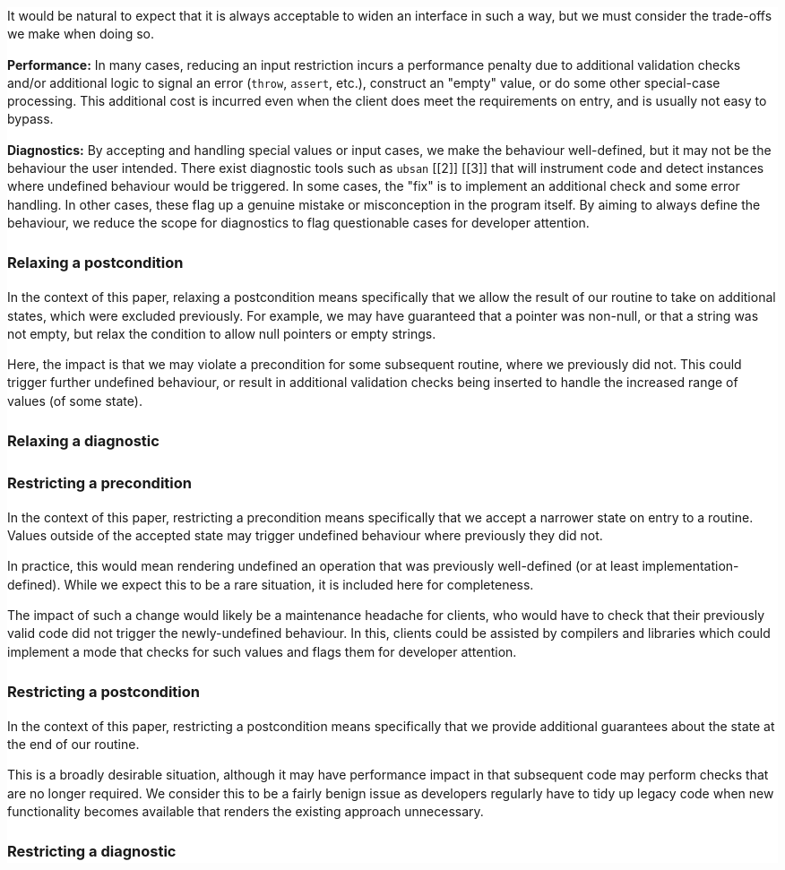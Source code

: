 It would be natural to expect that it is always acceptable to widen an interface in such a way, but we must consider the trade-offs we make when doing so.

**Performance:** In many cases, reducing an input restriction incurs a performance penalty due to additional validation checks and/or additional logic to signal an error (`throw`, `assert`, etc.), construct an "empty" value, or do some other special-case processing. This additional cost is incurred even when the client does meet the requirements on entry, and is usually not easy to bypass.

**Diagnostics:** By accepting and handling special values or input cases, we make the behaviour well-defined, but it may not be the behaviour the user intended. There exist diagnostic tools such as `ubsan` [[2]] [[3]] that will instrument code and detect instances where undefined behaviour would be triggered. In some cases, the "fix" is to implement an additional check and some error handling. In other cases, these flag up a genuine mistake or misconception in the program itself. By aiming to always define the behaviour, we reduce the scope for diagnostics to flag questionable cases for developer attention.

### Relaxing a postcondition

In the context of this paper, relaxing a postcondition means specifically that we allow the result of our routine to take on additional states, which were excluded previously. For example, we may have guaranteed that a pointer was non-null, or that a string was not empty, but relax the condition to allow null pointers or empty strings.

Here, the impact is that we may violate a precondition for some subsequent routine, where we previously did not. This could trigger further undefined behaviour, or result in additional validation checks being inserted to handle the increased range of values (of some state).

### Relaxing a diagnostic

### Restricting a precondition
In the context of this paper, restricting a precondition means specifically that we accept a narrower state on entry to a routine. Values outside of the accepted state may trigger undefined behaviour where previously they did not.

In practice, this would mean rendering undefined an operation that was previously well-defined (or at least implementation-defined). While we expect this to be a rare situation, it is included here for completeness.

The impact of such a change would likely be a maintenance headache for clients, who would have to check that their previously valid code did not trigger the newly-undefined behaviour. In this, clients could be assisted by compilers and libraries which could implement a mode that checks for such values and flags them for developer attention.

### Restricting a postcondition

In the context of this paper, restricting a postcondition means specifically that we provide additional guarantees about the state at the end of our routine.

This is a broadly desirable situation, although it may have performance impact in that subsequent code may perform checks that are no longer required. We consider this to be a fairly benign issue as developers regularly have to tidy up legacy code when new functionality becomes available that renders the existing approach unnecessary.

### Restricting a diagnostic
